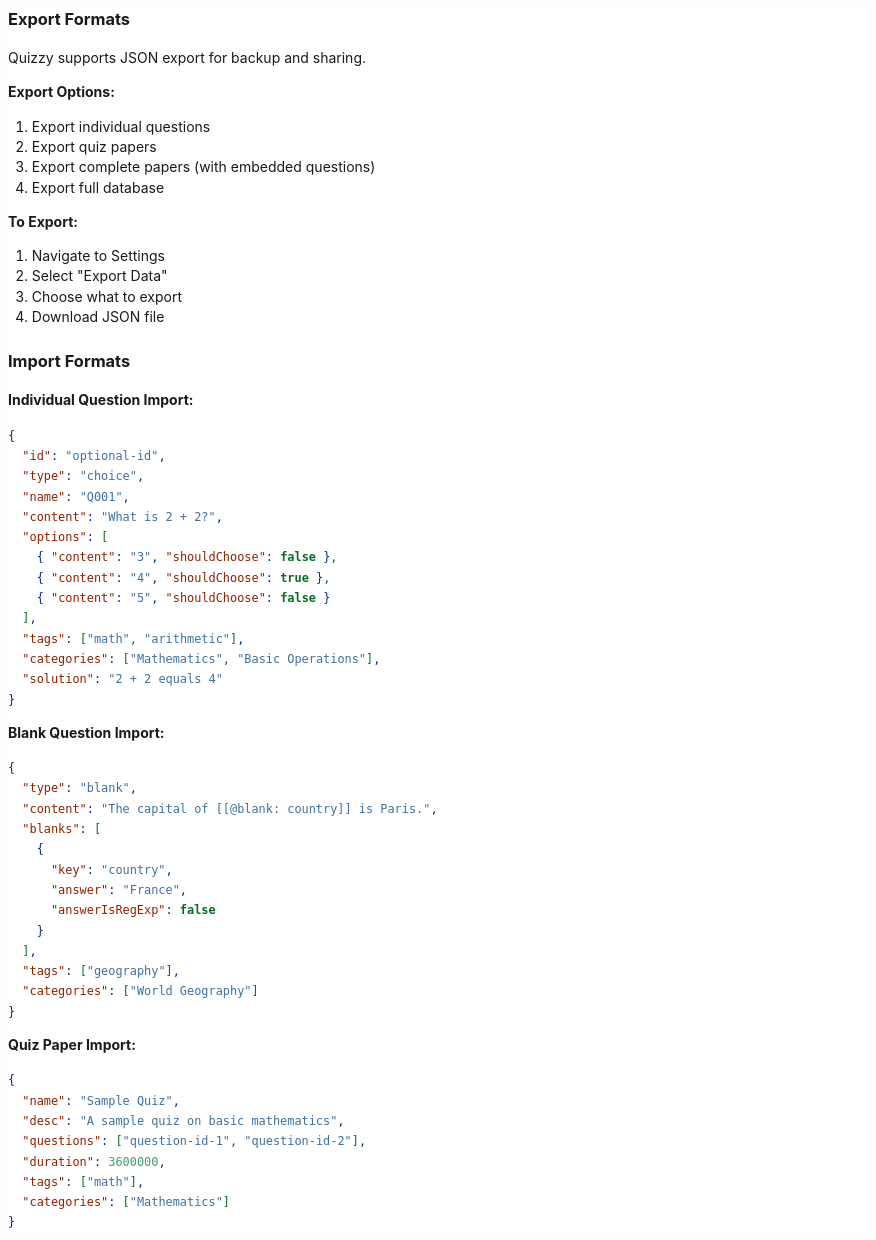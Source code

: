 ### Export Formats

Quizzy supports JSON export for backup and sharing.

**Export Options:**
1. Export individual questions
2. Export quiz papers
3. Export complete papers (with embedded questions)
4. Export full database

**To Export:**
1. Navigate to Settings
2. Select "Export Data"
3. Choose what to export
4. Download JSON file

### Import Formats

**Individual Question Import:**
```json
{
  "id": "optional-id",
  "type": "choice",
  "name": "Q001",
  "content": "What is 2 + 2?",
  "options": [
    { "content": "3", "shouldChoose": false },
    { "content": "4", "shouldChoose": true },
    { "content": "5", "shouldChoose": false }
  ],
  "tags": ["math", "arithmetic"],
  "categories": ["Mathematics", "Basic Operations"],
  "solution": "2 + 2 equals 4"
}
```

**Blank Question Import:**
```json
{
  "type": "blank",
  "content": "The capital of [[@blank: country]] is Paris.",
  "blanks": [
    {
      "key": "country",
      "answer": "France",
      "answerIsRegExp": false
    }
  ],
  "tags": ["geography"],
  "categories": ["World Geography"]
}
```

**Quiz Paper Import:**
```json
{
  "name": "Sample Quiz",
  "desc": "A sample quiz on basic mathematics",
  "questions": ["question-id-1", "question-id-2"],
  "duration": 3600000,
  "tags": ["math"],
  "categories": ["Mathematics"]
}
```
